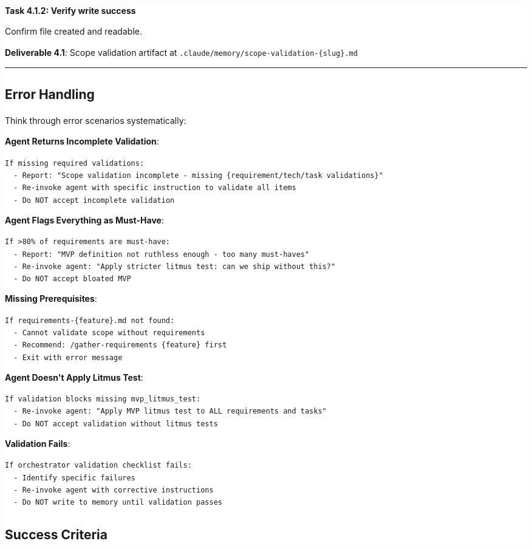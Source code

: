 **Task 4.1.2: Verify write success**

Confirm file created and readable.

**Deliverable 4.1**: Scope validation artifact at `.claude/memory/scope-validation-{slug}.md`

---

## Error Handling

Think through error scenarios systematically:

**Agent Returns Incomplete Validation**:

```
If missing required validations:
  - Report: "Scope validation incomplete - missing {requirement/tech/task validations}"
  - Re-invoke agent with specific instruction to validate all items
  - Do NOT accept incomplete validation
```

**Agent Flags Everything as Must-Have**:

```
If >80% of requirements are must-have:
  - Report: "MVP definition not ruthless enough - too many must-haves"
  - Re-invoke agent: "Apply stricter litmus test: can we ship without this?"
  - Do NOT accept bloated MVP
```

**Missing Prerequisites**:

```
If requirements-{feature}.md not found:
  - Cannot validate scope without requirements
  - Recommend: /gather-requirements {feature} first
  - Exit with error message
```

**Agent Doesn't Apply Litmus Test**:

```
If validation blocks missing mvp_litmus_test:
  - Re-invoke agent: "Apply MVP litmus test to ALL requirements and tasks"
  - Do NOT accept validation without litmus tests
```

**Validation Fails**:

```
If orchestrator validation checklist fails:
  - Identify specific failures
  - Re-invoke agent with corrective instructions
  - Do NOT write to memory until validation passes
```

## Success Criteria
